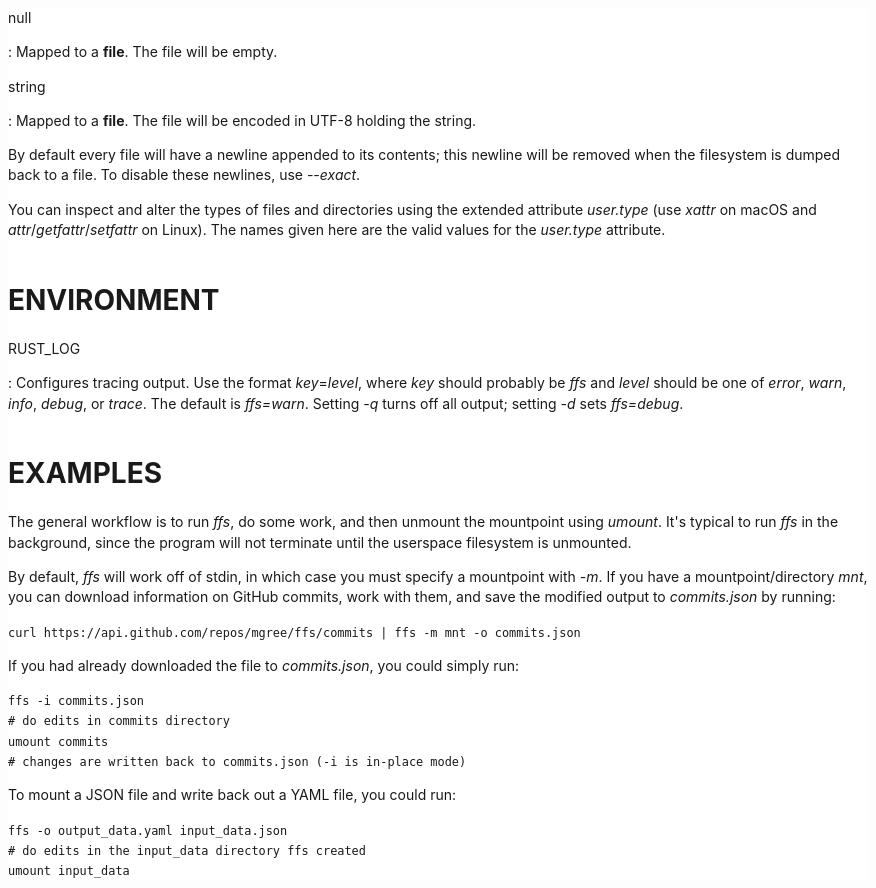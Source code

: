 null

: Mapped to a **file**. The file will be empty.

string

: Mapped to a **file**. The file will be encoded in UTF-8 holding the
  string.

By default every file will have a newline appended to its contents;
this newline will be removed when the filesystem is dumped back to a
file. To disable these newlines, use *--exact*.

You can inspect and alter the types of files and directories using the
extended attribute *user.type* (use *xattr* on macOS and
*attr*/*getfattr*/*setfattr* on Linux). The names given here are the
valid values for the *user.type* attribute.

# ENVIRONMENT

RUST_LOG

: Configures tracing output. Use the format *key*=*level*, where *key*
  should probably be *ffs* and *level* should be one of *error*,
  *warn*, *info*, *debug*, or *trace*. The default is
  *ffs=warn*. Setting *-q* turns off all output; setting *-d* sets
  *ffs=debug*.

# EXAMPLES

The general workflow is to run *ffs*, do some work, and then unmount
the mountpoint using *umount*. It's typical to run *ffs* in the
background, since the program will not terminate until the userspace
filesystem is unmounted.

By default, *ffs* will work off of stdin, in which case you must
specify a mountpoint with *-m*.  If you have a mountpoint/directory
*mnt*, you can download information on GitHub commits, work with them,
and save the modified output to *commits.json* by running:

```shell
curl https://api.github.com/repos/mgree/ffs/commits | ffs -m mnt -o commits.json 
```

If you had already downloaded the file to *commits.json*, you could simply run:

```shell
ffs -i commits.json
# do edits in commits directory
umount commits
# changes are written back to commits.json (-i is in-place mode)
```

To mount a JSON file and write back out a YAML file, you could run:

```shell
ffs -o output_data.yaml input_data.json
# do edits in the input_data directory ffs created
umount input_data
```
